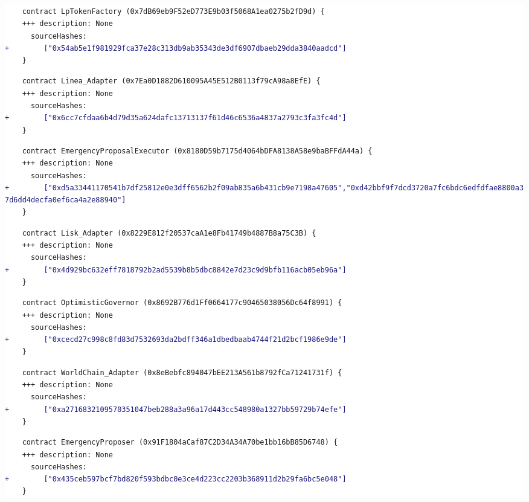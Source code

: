 ```diff
    contract LpTokenFactory (0x7dB69eb9F52eD773E9b03f5068A1ea0275b2fD9d) {
    +++ description: None
      sourceHashes:
+        ["0x54ab5e1f981929fca37e28c313db9ab35343de3df6907dbaeb29dda3840aadcd"]
    }
```

```diff
    contract Linea_Adapter (0x7Ea0D1882D610095A45E512B0113f79cA98a8EfE) {
    +++ description: None
      sourceHashes:
+        ["0x6cc7cfdaa6b4d79d35a624dafc13713137f61d46c6536a4837a2793c3fa3fc4d"]
    }
```

```diff
    contract EmergencyProposalExecutor (0x8180D59b7175d4064bDFA8138A58e9baBFFdA44a) {
    +++ description: None
      sourceHashes:
+        ["0xd5a33441170541b7df25812e0e3dff6562b2f09ab835a6b431cb9e7198a47605","0xd42bbf9f7dcd3720a7fc6bdc6edfdfae8800a37d6dd4decfa0ef6ca4a2e88940"]
    }
```

```diff
    contract Lisk_Adapter (0x8229E812f20537caA1e8Fb41749b4887B8a75C3B) {
    +++ description: None
      sourceHashes:
+        ["0x4d929bc632eff7818792b2ad5539b8b5dbc8842e7d23c9d9bfb116acb05eb96a"]
    }
```

```diff
    contract OptimisticGovernor (0x8692B776d1Ff0664177c90465038056Dc64f8991) {
    +++ description: None
      sourceHashes:
+        ["0xcecd27c998c8fd83d7532693da2bdff346a1dbedbaab4744f21d2bcf1986e9de"]
    }
```

```diff
    contract WorldChain_Adapter (0x8eBebfc894047bEE213A561b8792fCa71241731f) {
    +++ description: None
      sourceHashes:
+        ["0xa2716832109570351047beb288a3a96a17d443cc548980a1327bb59729b74efe"]
    }
```

```diff
    contract EmergencyProposer (0x91F1804aCaf87C2D34A34A70be1bb16bB85D6748) {
    +++ description: None
      sourceHashes:
+        ["0x435ceb597bcf7bd820f593bdbc0e3ce4d223cc2203b368911d2b29fa6bc5e048"]
    }
```
